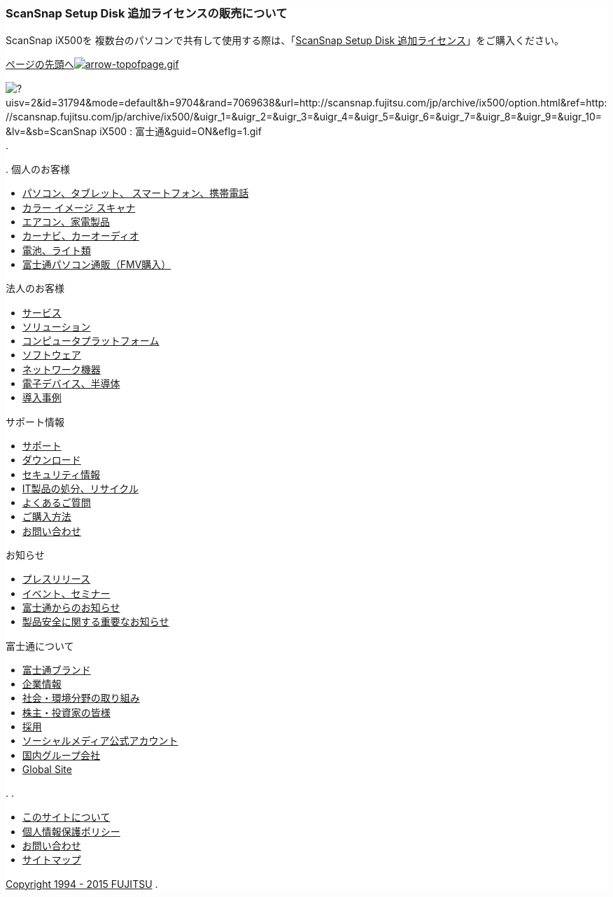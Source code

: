 ### ScanSnap Setup Disk 追加ライセンスの販売について

ScanSnap iX500を 複数台のパソコンで共有して使用する際は、「[ScanSnap Setup Disk 追加ライセンス](http://scansnap.fujitsu.com/jp/product/license.html)」をご購入ください。

[ページの先頭へ![arrow-topofpage.gif](../_resources/arrow-topofpage.gif)](http://scansnap.fujitsu.com/jp/archive/ix500/option.html#top)

![?uisv=2&id=31794&mode=default&h=9704&rand=7069638&url=http://scansnap.fujitsu.com/jp/archive/ix500/option.html&ref=http://scansnap.fujitsu.com/jp/archive/ix500/&uigr_1=&uigr_2=&uigr_3=&uigr_4=&uigr_5=&uigr_6=&uigr_7=&uigr_8=&uigr_9=&uigr_10=&lv=&sb=ScanSnap iX500 : 富士通&guid=ON&eflg=1.gif](../_resources/spacer-1.gif).

.
個人のお客様

- [パソコン、タブレット、 スマートフォン、携帯電話](http://www.fmworld.net/)
- [カラー イメージ スキャナ](http://scansnap.fujitsu.com/jp/)
- [エアコン、家電製品](http://www.fujitsu-general.com/jp/)
- [カーナビ、カーオーディオ](http://www.fujitsu-ten.co.jp/)
- [電池、ライト類](http://jp.fujitsu.com/products/battery/)
- [富士通パソコン通販（FMV購入）](http://www.fujitsu-webmart.com/pc/index0)

法人のお客様

- [サービス](http://www.fujitsu.com/jp/services/)
- [ソリューション](http://www.fujitsu.com/jp/solutions/)
- [コンピュータプラットフォーム](http://jp.fujitsu.com/platform/)
- [ソフトウェア](http://software.fujitsu.com/jp/)
- [ネットワーク機器](http://jp.fujitsu.com/telecom/)
- [電子デバイス、半導体](http://www.fujitsu.com/jp/products/devices/)
- [導入事例](http://jp.fujitsu.com/casestudies/)

サポート情報

- [サポート](http://www.fujitsu.com/jp/support/)
- [ダウンロード](http://www.fujitsu.com/jp/support/downloads/)
- [セキュリティ情報](http://www.fujitsu.com/jp/support/security/)
- [IT製品の処分、リサイクル](http://jp.fujitsu.com/about/csr/eco/products/recycle/recycleindex.html)
- [よくあるご質問](http://jp.fujitsu.com/contact/faq/)
- [ご購入方法](http://www.fujitsu.com/jp/about/resources/shop/)
- [お問い合わせ](http://www.fujitsu.com/jp/about/resources/contact/)

お知らせ

- [プレスリリース](http://pr.fujitsu.com/jp/)
- [イベント、セミナー](https://seminar.jp.fujitsu.com/public/)
- [富士通からのお知らせ](http://jp.fujitsu.com/notices/)
- [製品安全に関する重要なお知らせ](http://www.fujitsu.com/jp/support/safety/)

富士通について

- [富士通ブランド](http://www.fujitsu.com/jp/about/brandmanagement/)
- [企業情報](http://www.fujitsu.com/jp/about/)
- [社会・環境分野の取り組み](http://jp.fujitsu.com/about/csr/)
- [株主・投資家の皆様](http://pr.fujitsu.com/jp/ir/)
- [採用](http://recruit.fujitsu.com/jp/)
- [ソーシャルメディア公式アカウント](http://www.fujitsu.com/global/socialmedia/accounts/japan/)
- [国内グループ会社](http://www.fujitsu.com/jp/group/)
- [Global Site](http://www.fujitsu.com/global/)

.
.

- [このサイトについて](http://jp.fujitsu.com/terms/)
- [個人情報保護ポリシー](http://jp.fujitsu.com/about/compliance/privacy/)
- [お問い合わせ](http://www.fujitsu.com/jp/about/resources/contact/)
- [サイトマップ](http://www.fujitsu.com/jp/htmlsitemap.html)

[Copyright 1994 - 2015 FUJITSU](http://jp.fujitsu.com/copyright/)
.